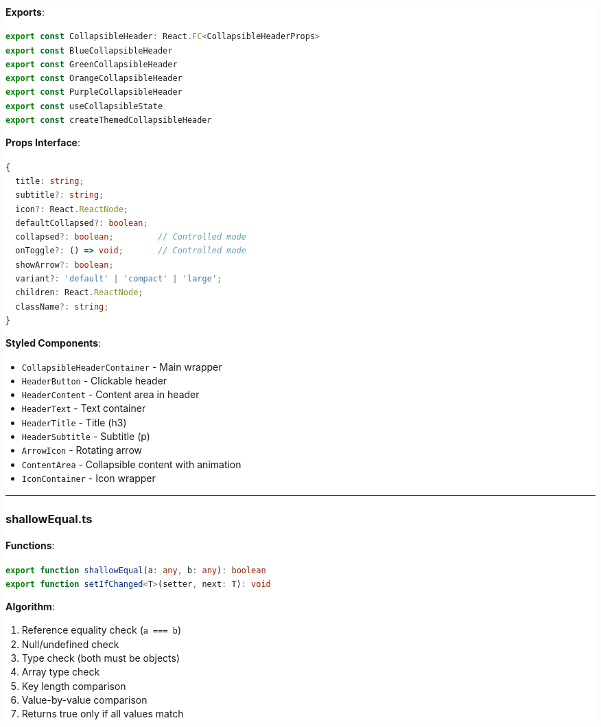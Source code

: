 **Exports**:
```typescript
export const CollapsibleHeader: React.FC<CollapsibleHeaderProps>
export const BlueCollapsibleHeader
export const GreenCollapsibleHeader  
export const OrangeCollapsibleHeader
export const PurpleCollapsibleHeader
export const useCollapsibleState
export const createThemedCollapsibleHeader
```

**Props Interface**:
```typescript
{
  title: string;
  subtitle?: string;
  icon?: React.ReactNode;
  defaultCollapsed?: boolean;
  collapsed?: boolean;         // Controlled mode
  onToggle?: () => void;       // Controlled mode
  showArrow?: boolean;
  variant?: 'default' | 'compact' | 'large';
  children: React.ReactNode;
  className?: string;
}
```

**Styled Components**:
- `CollapsibleHeaderContainer` - Main wrapper
- `HeaderButton` - Clickable header
- `HeaderContent` - Content area in header
- `HeaderText` - Text container
- `HeaderTitle` - Title (h3)
- `HeaderSubtitle` - Subtitle (p)
- `ArrowIcon` - Rotating arrow
- `ContentArea` - Collapsible content with animation
- `IconContainer` - Icon wrapper

---

### shallowEqual.ts

**Functions**:
```typescript
export function shallowEqual(a: any, b: any): boolean
export function setIfChanged<T>(setter, next: T): void
```

**Algorithm**:
1. Reference equality check (`a === b`)
2. Null/undefined check
3. Type check (both must be objects)
4. Array type check
5. Key length comparison
6. Value-by-value comparison
7. Returns true only if all values match
